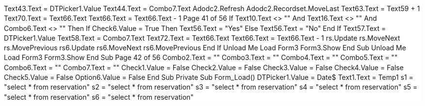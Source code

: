 Text43.Text = DTPicker1.Value
Text44.Text = Combo7.Text
Adodc2.Refresh
Adodc2.Recordset.MoveLast
Text63.Text = Text59 + 1
Text70.Text = Text66.Text
Text66.Text = Text66.Text - 1
Page 41 of 56
If Text10.Text <> "" And Text16.Text <> "" And Combo6.Text <> "" Then
If Check6.Value = True Then
Text56.Text = "Yes"
Else
Text56.Text = "No"
End If
Text57.Text = DTPicker1.Value
Text58.Text = Combo7.Text
Text72.Text = Text66.Text
Text66.Text = Text66.Text - 1
rs.Update
rs.MoveNext
rs.MovePrevious
rs6.Update
rs6.MoveNext
rs6.MovePrevious
End If
Unload Me
Load Form3
Form3.Show
End Sub
Unload Me
Load Form3
Form3.Show
End Sub
Page 42 of 56
Combo2.Text = ""
Combo3.Text = ""
Combo4.Text = ""
Combo5.Text = ""
Combo6.Text = ""
Combo7.Text = ""
Check1.Value = False
Check2.Value = False
Check3.Value = False
Check4.Value = False
Check5.Value = False
Option6.Value = False
End Sub
Private Sub Form_Load()
DTPicker1.Value = Date$
Text1.Text = Temp1
s1 = "select * from reservation"
s2 = "select * from reservation"
s3 = "select * from reservation"
s4 = "select * from reservation"
s5 = "select * from reservation"
s6 = "select * from reservation"
